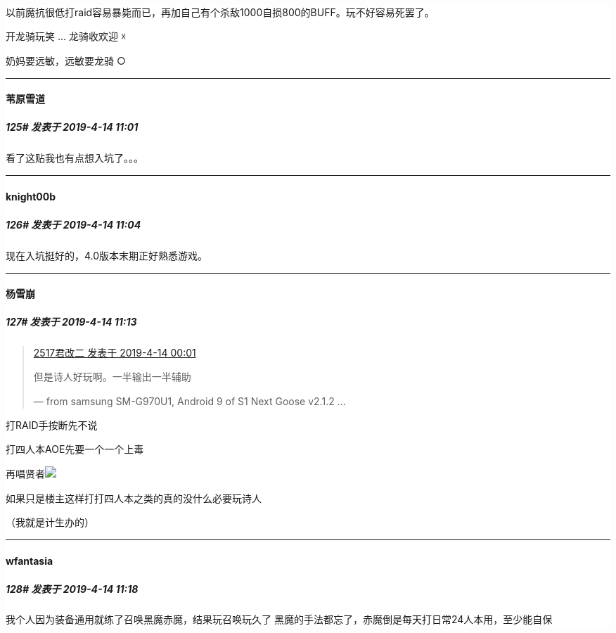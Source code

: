 以前魔抗很低打raid容易暴毙而已，再加自己有个杀敌1000自损800的BUFF。玩不好容易死罢了。


开龙骑玩笑 ...</blockquote>
龙骑收欢迎 ☓

奶妈要远敏，远敏要龙骑 ○


-----

####  苇原雪道  
##### 125#       发表于 2019-4-14 11:01


看了这贴我也有点想入坑了。。。


-----

####  knight00b  
##### 126#       发表于 2019-4-14 11:04


现在入坑挺好的，4.0版本末期正好熟悉游戏。


-----

####  杨雪崩  
##### 127#       发表于 2019-4-14 11:13


<blockquote><a href="httphttps://bbs.saraba1st.com/2b/forum.php?mod=redirect&amp;goto=findpost&amp;pid=43293575&amp;ptid=1823913" target="_blank">2517君改二 发表于 2019-4-14 00:01</a>

但是诗人好玩啊。一半输出一半辅助


— from samsung SM-G970U1, Android 9 of S1 Next Goose v2.1.2 ...</blockquote>
 打RAID手按断先不说


打四人本AOE先要一个一个上毒


再唱贤者<img src="https://static.saraba1st.com/image/smiley/face2017/023.png" referrerpolicy="no-referrer">


如果只是楼主这样打打四人本之类的真的没什么必要玩诗人


（我就是计生办的）


-----

####  wfantasia  
##### 128#       发表于 2019-4-14 11:18


我个人因为装备通用就练了召唤黑魔赤魔，结果玩召唤玩久了 黑魔的手法都忘了，赤魔倒是每天打日常24人本用，至少能自保
